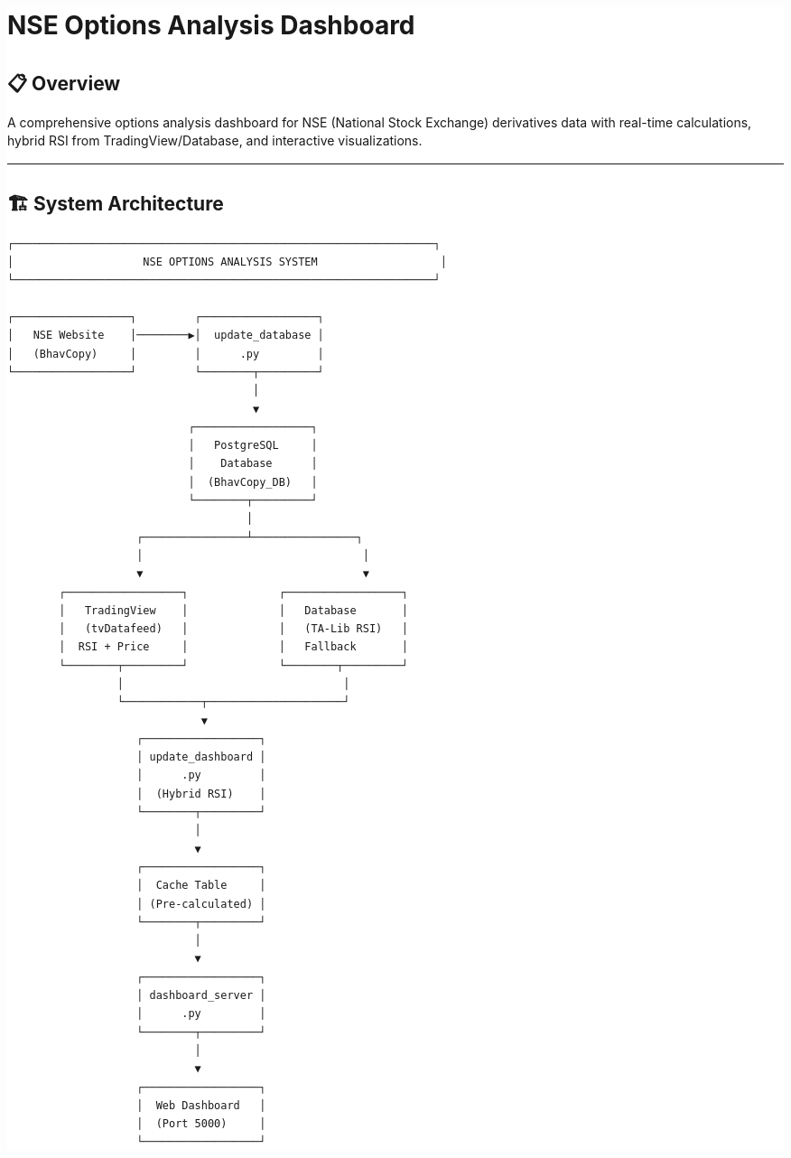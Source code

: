 # NSE Options Analysis Dashboard

## 📋 Overview
A comprehensive options analysis dashboard for NSE (National Stock Exchange) derivatives data with real-time calculations, hybrid RSI from TradingView/Database, and interactive visualizations.

---

## 🏗️ System Architecture

```
┌─────────────────────────────────────────────────────────────────┐
│                    NSE OPTIONS ANALYSIS SYSTEM                   │
└─────────────────────────────────────────────────────────────────┘

┌──────────────────┐         ┌──────────────────┐
│   NSE Website    │────────▶│  update_database │
│   (BhavCopy)     │         │      .py         │
└──────────────────┘         └────────┬─────────┘
                                      │
                                      ▼
                            ┌──────────────────┐
                            │   PostgreSQL     │
                            │    Database      │
                            │  (BhavCopy_DB)   │
                            └────────┬─────────┘
                                     │
                    ┌────────────────┴────────────────┐
                    │                                  │
                    ▼                                  ▼
        ┌──────────────────┐              ┌──────────────────┐
        │   TradingView    │              │   Database       │
        │   (tvDatafeed)   │              │   (TA-Lib RSI)   │
        │  RSI + Price     │              │   Fallback       │
        └────────┬─────────┘              └────────┬─────────┘
                 │                                  │
                 └────────────┬─────────────────────┘
                              ▼
                    ┌──────────────────┐
                    │ update_dashboard │
                    │      .py         │
                    │  (Hybrid RSI)    │
                    └────────┬─────────┘
                             │
                             ▼
                    ┌──────────────────┐
                    │  Cache Table     │
                    │ (Pre-calculated) │
                    └────────┬─────────┘
                             │
                             ▼
                    ┌──────────────────┐
                    │ dashboard_server │
                    │      .py         │
                    └────────┬─────────┘
                             │
                             ▼
                    ┌──────────────────┐
                    │  Web Dashboard   │
                    │  (Port 5000)     │
                    └──────────────────┘
```